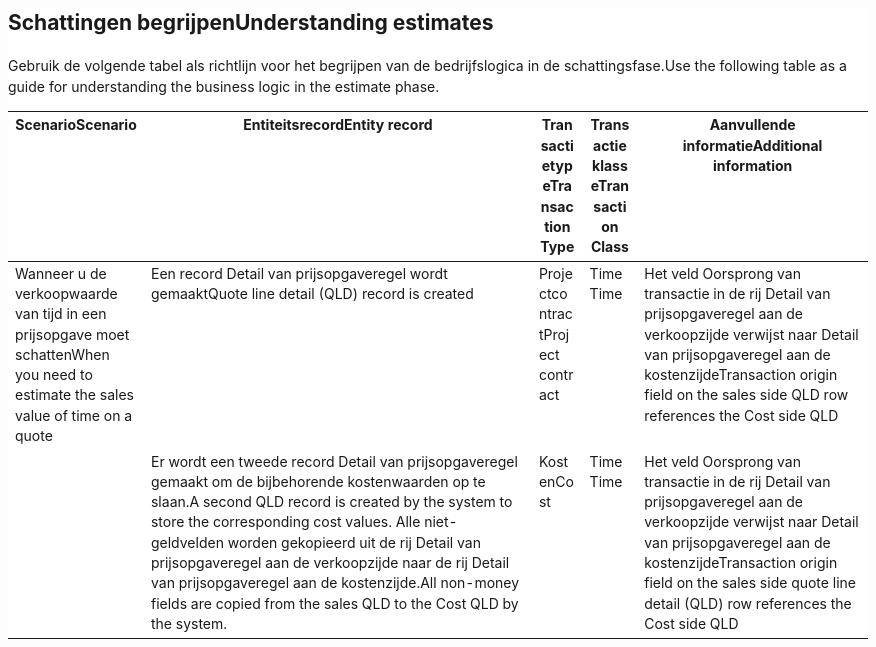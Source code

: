 ## <a name="understanding-estimates"></a><span data-ttu-id="ed6fd-142">Schattingen begrijpen</span><span class="sxs-lookup"><span data-stu-id="ed6fd-142">Understanding estimates</span></span>

<span data-ttu-id="ed6fd-143">Gebruik de volgende tabel als richtlijn voor het begrijpen van de bedrijfslogica in de schattingsfase.</span><span class="sxs-lookup"><span data-stu-id="ed6fd-143">Use the following table as a guide for understanding the business logic in the estimate phase.</span></span>

| <span data-ttu-id="ed6fd-144">Scenario</span><span class="sxs-lookup"><span data-stu-id="ed6fd-144">Scenario</span></span>                                                                                                                                                                                                                                                                                                                                          | <span data-ttu-id="ed6fd-145">Entiteitsrecord</span><span class="sxs-lookup"><span data-stu-id="ed6fd-145">Entity record</span></span>                                                                                                                                                                                                       | <span data-ttu-id="ed6fd-146">Transactietype</span><span class="sxs-lookup"><span data-stu-id="ed6fd-146">Transaction Type</span></span> | <span data-ttu-id="ed6fd-147">Transactieklasse</span><span class="sxs-lookup"><span data-stu-id="ed6fd-147">Transaction Class</span></span> | <span data-ttu-id="ed6fd-148">Aanvullende informatie</span><span class="sxs-lookup"><span data-stu-id="ed6fd-148">Additional information</span></span>                                                            |
|---------------------------------------------------------------------------------------------------------------------------------------------------------------------------------------------------------------------------------------------------------------------------------------------------------------------------------------------------|---------------------------------------------------------------------------------------------------------------------------------------------------------------------------------------------------------------------|------------------|-------------|-----------------------------------------------------------------------------------|
| <span data-ttu-id="ed6fd-149">Wanneer u de verkoopwaarde van tijd in een prijsopgave moet schatten</span><span class="sxs-lookup"><span data-stu-id="ed6fd-149">When you need to estimate the sales value of time on a quote</span></span>                                                                                                                                                                                                                                                                                    | <span data-ttu-id="ed6fd-150">Een record Detail van prijsopgaveregel wordt gemaakt</span><span class="sxs-lookup"><span data-stu-id="ed6fd-150">Quote line detail (QLD) record is created</span></span>                                                                                                                                                                               | <span data-ttu-id="ed6fd-151">Projectcontract</span><span class="sxs-lookup"><span data-stu-id="ed6fd-151">Project contract</span></span> | <span data-ttu-id="ed6fd-152">Time</span><span class="sxs-lookup"><span data-stu-id="ed6fd-152">Time</span></span>        | <span data-ttu-id="ed6fd-153">Het veld Oorsprong van transactie in de rij Detail van prijsopgaveregel aan de verkoopzijde verwijst naar Detail van prijsopgaveregel aan de kostenzijde</span><span class="sxs-lookup"><span data-stu-id="ed6fd-153">Transaction origin field on the sales side QLD row references the Cost side QLD</span></span> |
|                                                                                                                                                                                                                                                                                     | <span data-ttu-id="ed6fd-154">Er wordt een tweede record Detail van prijsopgaveregel gemaakt om de bijbehorende kostenwaarden op te slaan.</span><span class="sxs-lookup"><span data-stu-id="ed6fd-154">A second QLD record is created by the system to store the corresponding cost values.</span></span> <span data-ttu-id="ed6fd-155">Alle niet-geldvelden worden gekopieerd uit de rij Detail van prijsopgaveregel aan de verkoopzijde naar de rij Detail van prijsopgaveregel aan de kostenzijde.</span><span class="sxs-lookup"><span data-stu-id="ed6fd-155">All non-money fields are copied from the sales QLD to the Cost QLD by the system.</span></span>                                                                                                                                                                               | <span data-ttu-id="ed6fd-156">Kosten</span><span class="sxs-lookup"><span data-stu-id="ed6fd-156">Cost</span></span> | <span data-ttu-id="ed6fd-157">Time</span><span class="sxs-lookup"><span data-stu-id="ed6fd-157">Time</span></span>        | <span data-ttu-id="ed6fd-158">Het veld Oorsprong van transactie in de rij Detail van prijsopgaveregel aan de verkoopzijde verwijst naar Detail van prijsopgaveregel aan de kostenzijde</span><span class="sxs-lookup"><span data-stu-id="ed6fd-158">Transaction origin field on the sales side quote line detail (QLD) row references the Cost side QLD</span></span> |